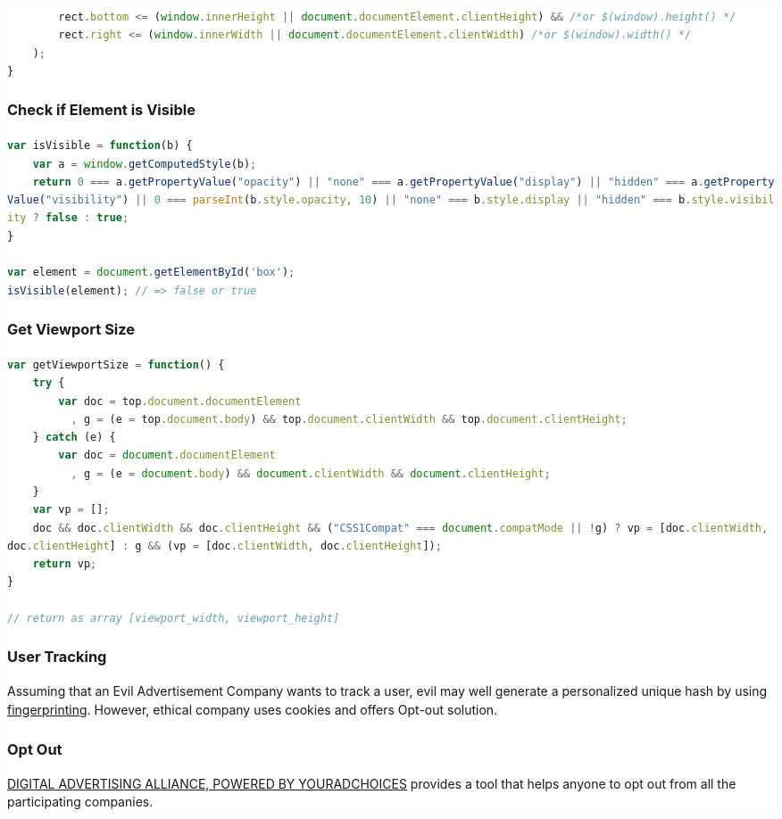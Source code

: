 ```js
        rect.bottom <= (window.innerHeight || document.documentElement.clientHeight) && /*or $(window).height() */
        rect.right <= (window.innerWidth || document.documentElement.clientWidth) /*or $(window).width() */
    );
}
```

### Check if Element is Visible

```js
var isVisible = function(b) {
    var a = window.getComputedStyle(b);
    return 0 === a.getPropertyValue("opacity") || "none" === a.getPropertyValue("display") || "hidden" === a.getPropertyValue("visibility") || 0 === parseInt(b.style.opacity, 10) || "none" === b.style.display || "hidden" === b.style.visibility ? false : true;
}

var element = document.getElementById('box');
isVisible(element); // => false or true
```

### Get Viewport Size

```js
var getViewportSize = function() {
    try {
        var doc = top.document.documentElement
          , g = (e = top.document.body) && top.document.clientWidth && top.document.clientHeight;
    } catch (e) {
        var doc = document.documentElement
          , g = (e = document.body) && document.clientWidth && document.clientHeight;
    }
    var vp = [];
    doc && doc.clientWidth && doc.clientHeight && ("CSS1Compat" === document.compatMode || !g) ? vp = [doc.clientWidth, doc.clientHeight] : g && (vp = [doc.clientWidth, doc.clientHeight]);
    return vp;
}

// return as array [viewport_width, viewport_height]
```

### User Tracking

Assuming that an Evil Advertisement Company wants to track a user, evil may well generate a personalized unique hash by using [fingerprinting](https://github.com/Valve/fingerprintjs2). However, ethical company uses cookies and offers Opt-out solution.

### Opt Out

[DIGITAL ADVERTISING ALLIANCE, POWERED BY YOURADCHOICES](http://optout.aboutads.info/#!/) provides a tool that helps anyone to opt out from all the participating companies.
